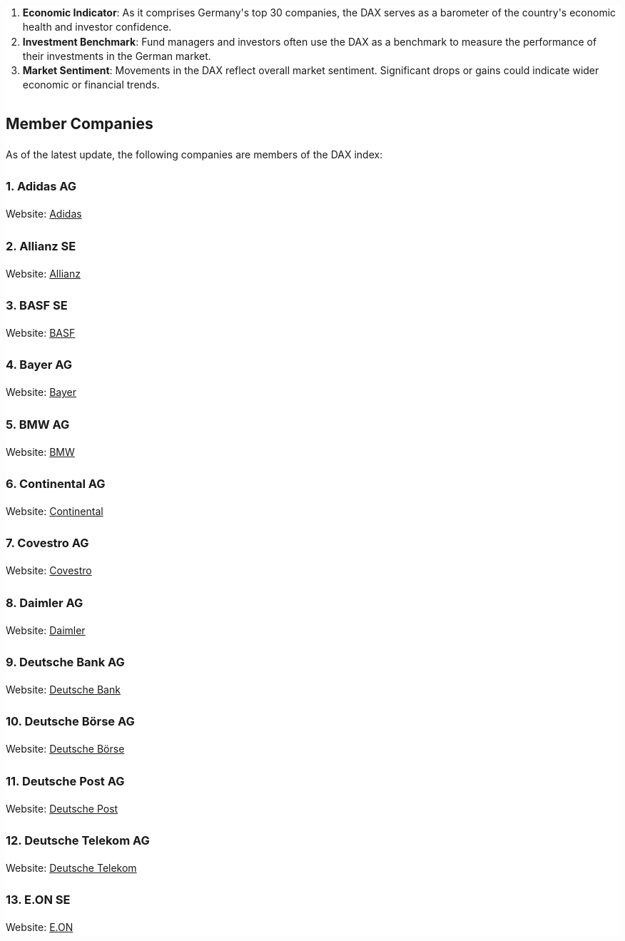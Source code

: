 1. **Economic Indicator**: As it comprises Germany's top 30 companies, the DAX serves as a barometer of the country's economic health and investor confidence.
2. **Investment Benchmark**: Fund managers and investors often use the DAX as a benchmark to measure the performance of their investments in the German market.
3. **Market Sentiment**: Movements in the DAX reflect overall market sentiment. Significant drops or gains could indicate wider economic or financial trends.

## Member Companies

As of the latest update, the following companies are members of the DAX index:

### 1. **Adidas AG**
Website: [Adidas](https://www.adidas-group.com/)

### 2. **Allianz SE**
Website: [Allianz](https://www.allianz.com/)

### 3. **BASF SE**
Website: [BASF](https://www.basf.com/)

### 4. **Bayer AG**
Website: [Bayer](https://www.bayer.com/)

### 5. **BMW AG**
Website: [BMW](https://www.bmwgroup.com/)

### 6. **Continental AG**
Website: [Continental](https://www.continental.com/)

### 7. **Covestro AG**
Website: [Covestro](https://www.covestro.com/)

### 8. **Daimler AG**
Website: [Daimler](https://www.daimler.com/)

### 9. **Deutsche Bank AG**
Website: [Deutsche Bank](https://www.db.com/)

### 10. **Deutsche Börse AG**
Website: [Deutsche Börse](https://www.deutsche-boerse.com/)

### 11. **Deutsche Post AG**
Website: [Deutsche Post](https://www.dpdhl.com/)

### 12. **Deutsche Telekom AG**
Website: [Deutsche Telekom](https://www.telekom.com/)

### 13. **E.ON SE**
Website: [E.ON](https://www.eon.com/)
